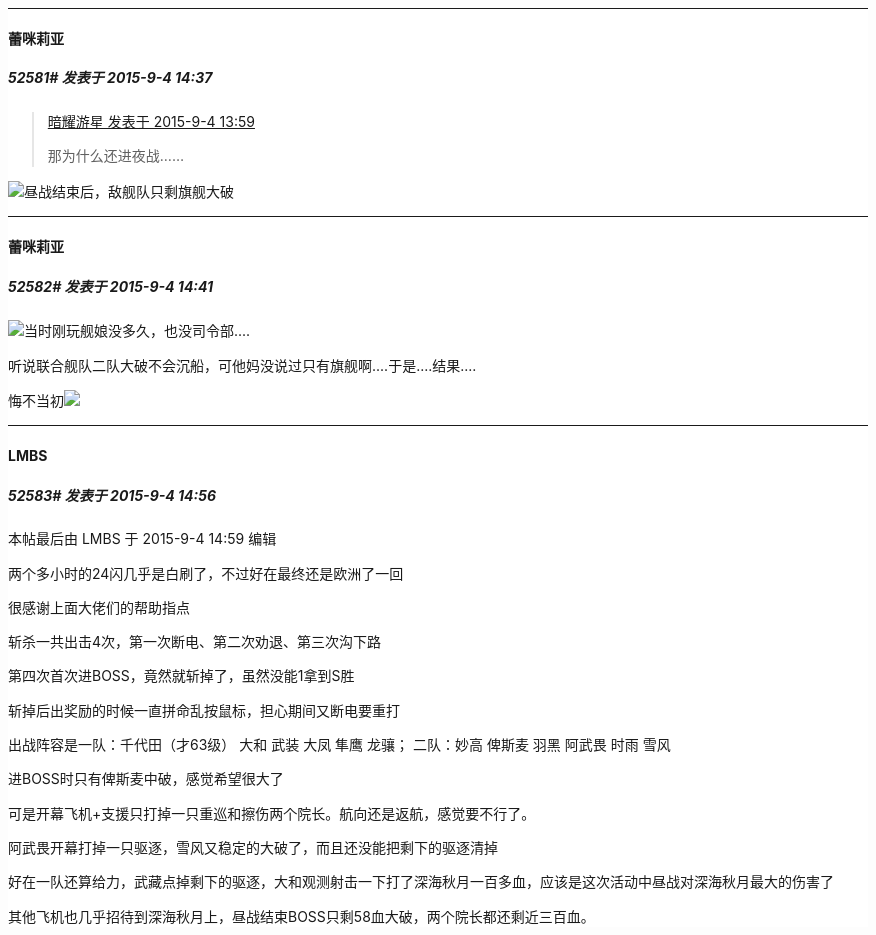 
*****

####  蕾咪莉亚  
##### 52581#       发表于 2015-9-4 14:37


<blockquote><a href="httphttps://bbs.saraba1st.com/2b/forum.php?mod=redirect&amp;goto=findpost&amp;pid=30060058&amp;ptid=930880" target="_blank">暗耀游星 发表于 2015-9-4 13:59</a>

那为什么还进夜战……</blockquote>
<img src="https://static.saraba1st.com/image/smiley/face/86.gif" referrerpolicy="no-referrer">昼战结束后，敌舰队只剩旗舰大破


*****

####  蕾咪莉亚  
##### 52582#       发表于 2015-9-4 14:41


<img src="https://static.saraba1st.com/image/smiley/face/149.gif" referrerpolicy="no-referrer">当时刚玩舰娘没多久，也没司令部....


听说联合舰队二队大破不会沉船，可他妈没说过只有旗舰啊....于是....结果....


悔不当初<img src="https://static.saraba1st.com/image/smiley/dym/155.gif" referrerpolicy="no-referrer">


*****

####  LMBS  
##### 52583#       发表于 2015-9-4 14:56


 本帖最后由 LMBS 于 2015-9-4 14:59 编辑 

两个多小时的24闪几乎是白刷了，不过好在最终还是欧洲了一回

很感谢上面大佬们的帮助指点


斩杀一共出击4次，第一次断电、第二次劝退、第三次沟下路

第四次首次进BOSS，竟然就斩掉了，虽然没能1拿到S胜

斩掉后出奖励的时候一直拼命乱按鼠标，担心期间又断电要重打


出战阵容是一队：千代田（才63级） 大和 武装 大凤 隼鹰 龙骧； 二队：妙高 俾斯麦 羽黑 阿武畏 时雨 雪风


进BOSS时只有俾斯麦中破，感觉希望很大了

可是开幕飞机+支援只打掉一只重巡和擦伤两个院长。航向还是返航，感觉要不行了。

阿武畏开幕打掉一只驱逐，雪风又稳定的大破了，而且还没能把剩下的驱逐清掉


好在一队还算给力，武藏点掉剩下的驱逐，大和观测射击一下打了深海秋月一百多血，应该是这次活动中昼战对深海秋月最大的伤害了

其他飞机也几乎招待到深海秋月上，昼战结束BOSS只剩58血大破，两个院长都还剩近三百血。
